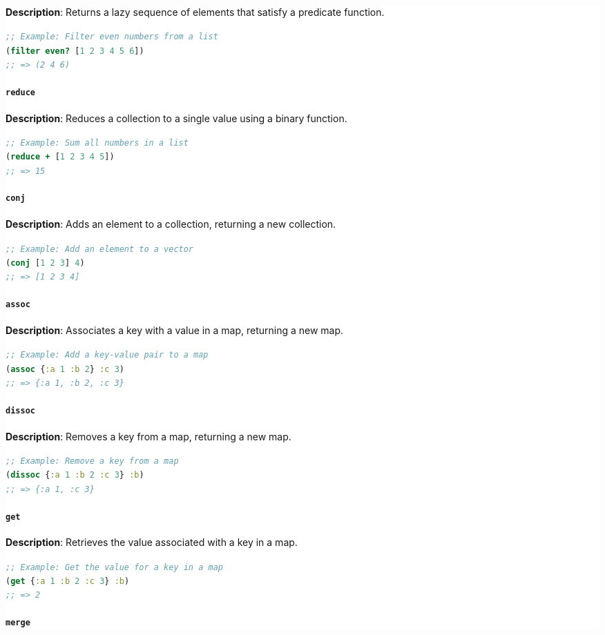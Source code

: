 **Description**: Returns a lazy sequence of elements that satisfy a predicate function.

```clojure
;; Example: Filter even numbers from a list
(filter even? [1 2 3 4 5 6])
;; => (2 4 6)
```

#### `reduce`

**Description**: Reduces a collection to a single value using a binary function.

```clojure
;; Example: Sum all numbers in a list
(reduce + [1 2 3 4 5])
;; => 15
```

#### `conj`

**Description**: Adds an element to a collection, returning a new collection.

```clojure
;; Example: Add an element to a vector
(conj [1 2 3] 4)
;; => [1 2 3 4]
```

#### `assoc`

**Description**: Associates a key with a value in a map, returning a new map.

```clojure
;; Example: Add a key-value pair to a map
(assoc {:a 1 :b 2} :c 3)
;; => {:a 1, :b 2, :c 3}
```

#### `dissoc`

**Description**: Removes a key from a map, returning a new map.

```clojure
;; Example: Remove a key from a map
(dissoc {:a 1 :b 2 :c 3} :b)
;; => {:a 1, :c 3}
```

#### `get`

**Description**: Retrieves the value associated with a key in a map.

```clojure
;; Example: Get the value for a key in a map
(get {:a 1 :b 2 :c 3} :b)
;; => 2
```

#### `merge`
